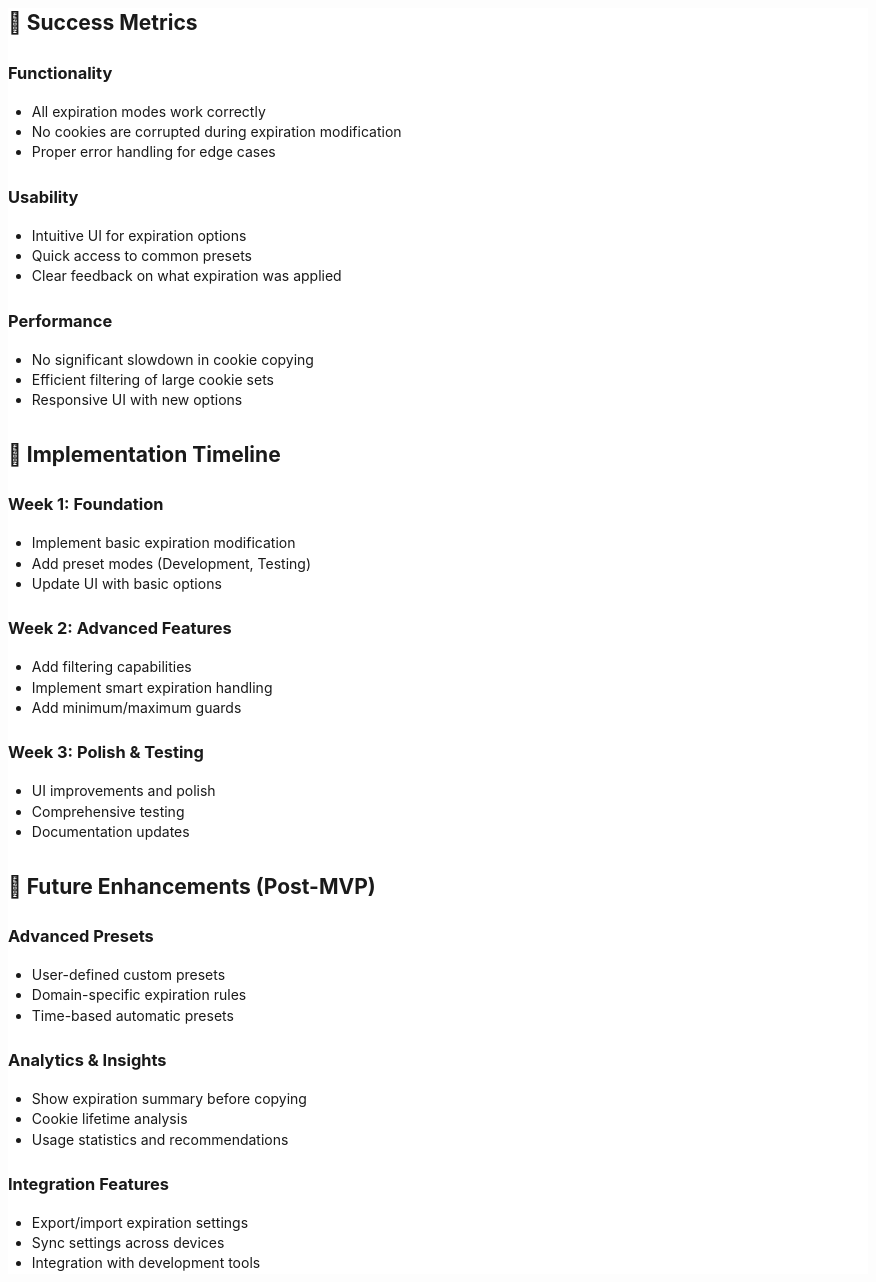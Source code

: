 ## 🎯 Success Metrics

### Functionality
- All expiration modes work correctly
- No cookies are corrupted during expiration modification
- Proper error handling for edge cases

### Usability
- Intuitive UI for expiration options
- Quick access to common presets
- Clear feedback on what expiration was applied

### Performance
- No significant slowdown in cookie copying
- Efficient filtering of large cookie sets
- Responsive UI with new options

## 📅 Implementation Timeline

### Week 1: Foundation
- Implement basic expiration modification
- Add preset modes (Development, Testing)
- Update UI with basic options

### Week 2: Advanced Features
- Add filtering capabilities
- Implement smart expiration handling
- Add minimum/maximum guards

### Week 3: Polish & Testing
- UI improvements and polish
- Comprehensive testing
- Documentation updates

## 🔄 Future Enhancements (Post-MVP)

### Advanced Presets
- User-defined custom presets
- Domain-specific expiration rules
- Time-based automatic presets

### Analytics & Insights
- Show expiration summary before copying
- Cookie lifetime analysis
- Usage statistics and recommendations

### Integration Features
- Export/import expiration settings
- Sync settings across devices
- Integration with development tools